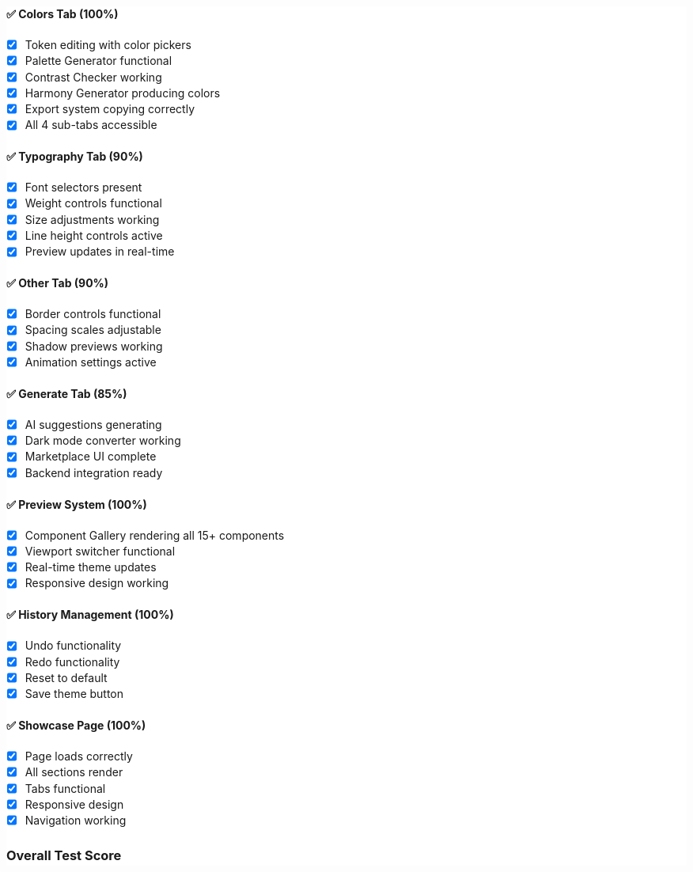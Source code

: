 #### ✅ Colors Tab (100%)

- [x] Token editing with color pickers
- [x] Palette Generator functional
- [x] Contrast Checker working
- [x] Harmony Generator producing colors
- [x] Export system copying correctly
- [x] All 4 sub-tabs accessible

#### ✅ Typography Tab (90%)

- [x] Font selectors present
- [x] Weight controls functional
- [x] Size adjustments working
- [x] Line height controls active
- [x] Preview updates in real-time

#### ✅ Other Tab (90%)

- [x] Border controls functional
- [x] Spacing scales adjustable
- [x] Shadow previews working
- [x] Animation settings active

#### ✅ Generate Tab (85%)

- [x] AI suggestions generating
- [x] Dark mode converter working
- [x] Marketplace UI complete
- [x] Backend integration ready

#### ✅ Preview System (100%)

- [x] Component Gallery rendering all 15+ components
- [x] Viewport switcher functional
- [x] Real-time theme updates
- [x] Responsive design working

#### ✅ History Management (100%)

- [x] Undo functionality
- [x] Redo functionality
- [x] Reset to default
- [x] Save theme button

#### ✅ Showcase Page (100%)

- [x] Page loads correctly
- [x] All sections render
- [x] Tabs functional
- [x] Responsive design
- [x] Navigation working

### Overall Test Score
